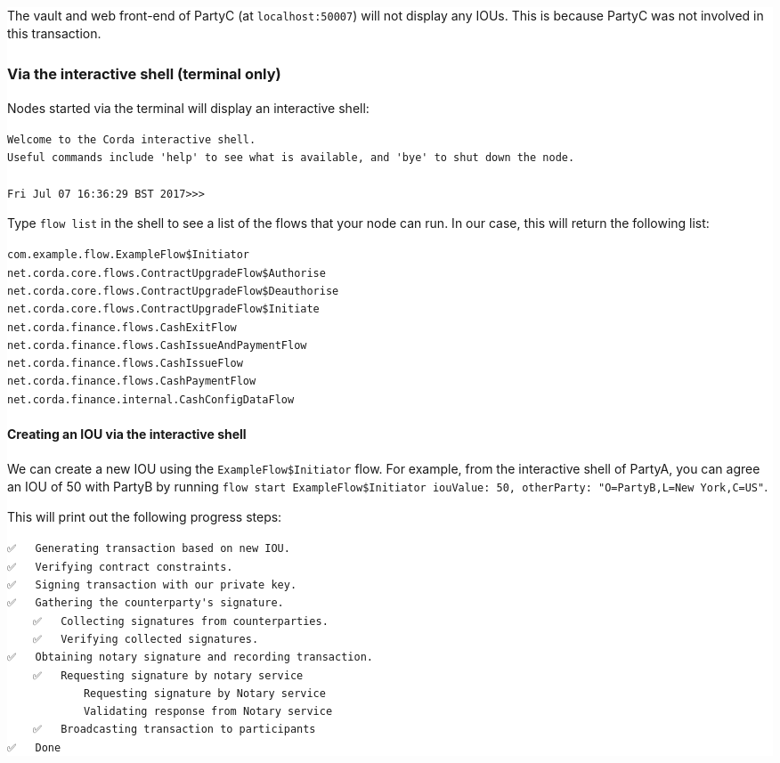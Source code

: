 
The vault and web front-end of PartyC (at `localhost:50007`) will not display any IOUs. This is because PartyC was
                        not involved in this transaction.


### Via the interactive shell (terminal only)

Nodes started via the terminal will display an interactive shell:

```none
Welcome to the Corda interactive shell.
Useful commands include 'help' to see what is available, and 'bye' to shut down the node.

Fri Jul 07 16:36:29 BST 2017>>>
```
Type `flow list` in the shell to see a list of the flows that your node can run. In our case, this will return the
                    following list:

```none
com.example.flow.ExampleFlow$Initiator
net.corda.core.flows.ContractUpgradeFlow$Authorise
net.corda.core.flows.ContractUpgradeFlow$Deauthorise
net.corda.core.flows.ContractUpgradeFlow$Initiate
net.corda.finance.flows.CashExitFlow
net.corda.finance.flows.CashIssueAndPaymentFlow
net.corda.finance.flows.CashIssueFlow
net.corda.finance.flows.CashPaymentFlow
net.corda.finance.internal.CashConfigDataFlow
```

#### Creating an IOU via the interactive shell

We can create a new IOU using the `ExampleFlow$Initiator` flow. For example, from the interactive shell of PartyA,
                        you can agree an IOU of 50 with PartyB by running
                        `flow start ExampleFlow$Initiator iouValue: 50, otherParty: "O=PartyB,L=New York,C=US"`.

This will print out the following progress steps:

```none
✅   Generating transaction based on new IOU.
✅   Verifying contract constraints.
✅   Signing transaction with our private key.
✅   Gathering the counterparty's signature.
    ✅   Collecting signatures from counterparties.
    ✅   Verifying collected signatures.
✅   Obtaining notary signature and recording transaction.
    ✅   Requesting signature by notary service
            Requesting signature by Notary service
            Validating response from Notary service
    ✅   Broadcasting transaction to participants
✅   Done
```
